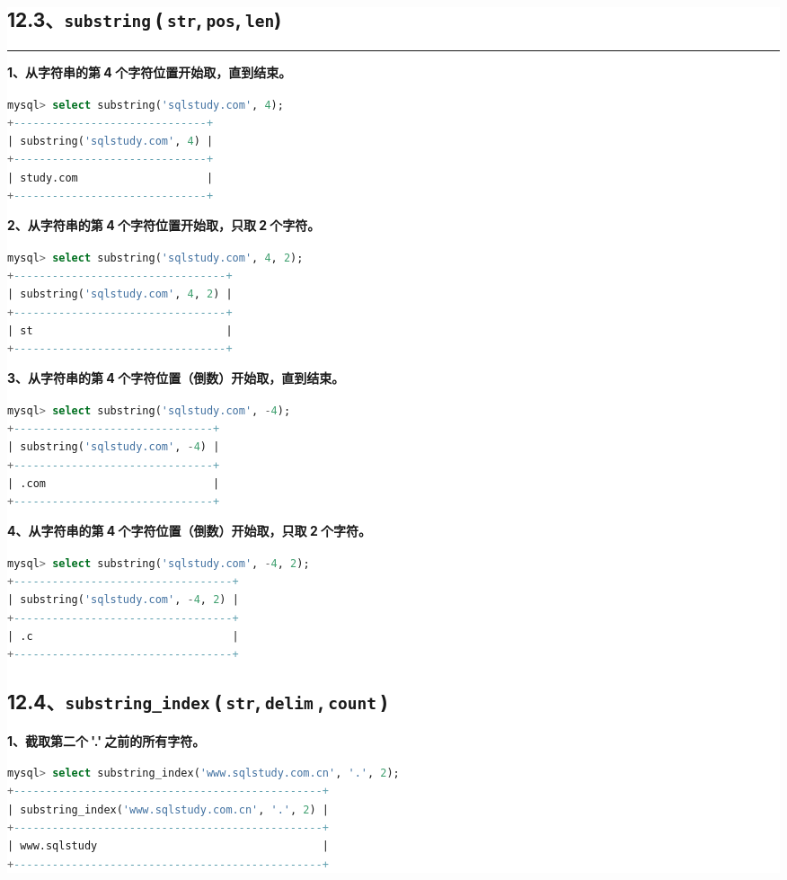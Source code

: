 ## 12.3、`substring` ( `str`, `pos`, `len`)

****

**1、从字符串的第 4 个字符位置开始取，直到结束。**

```sql
mysql> select substring('sqlstudy.com', 4);
+------------------------------+
| substring('sqlstudy.com', 4) |
+------------------------------+
| study.com                    |
+------------------------------+
```

**2、从字符串的第 4 个字符位置开始取，只取 2 个字符。**

```sql
mysql> select substring('sqlstudy.com', 4, 2);
+---------------------------------+
| substring('sqlstudy.com', 4, 2) |
+---------------------------------+
| st                              |
+---------------------------------+
```

**3、从字符串的第 4 个字符位置（倒数）开始取，直到结束。**

```sql
mysql> select substring('sqlstudy.com', -4);
+-------------------------------+
| substring('sqlstudy.com', -4) |
+-------------------------------+
| .com                          |
+-------------------------------+
```

**4、从字符串的第 4 个字符位置（倒数）开始取，只取 2 个字符。**

```sql
mysql> select substring('sqlstudy.com', -4, 2);
+----------------------------------+
| substring('sqlstudy.com', -4, 2) |
+----------------------------------+
| .c                               |
+----------------------------------+
```



## 12.4、`substring_index` ( `str`, `delim` , `count` )

**1、截取第二个 '.' 之前的所有字符。**

```sql
mysql> select substring_index('www.sqlstudy.com.cn', '.', 2);
+------------------------------------------------+
| substring_index('www.sqlstudy.com.cn', '.', 2) |
+------------------------------------------------+
| www.sqlstudy                                   |
+------------------------------------------------+
```

